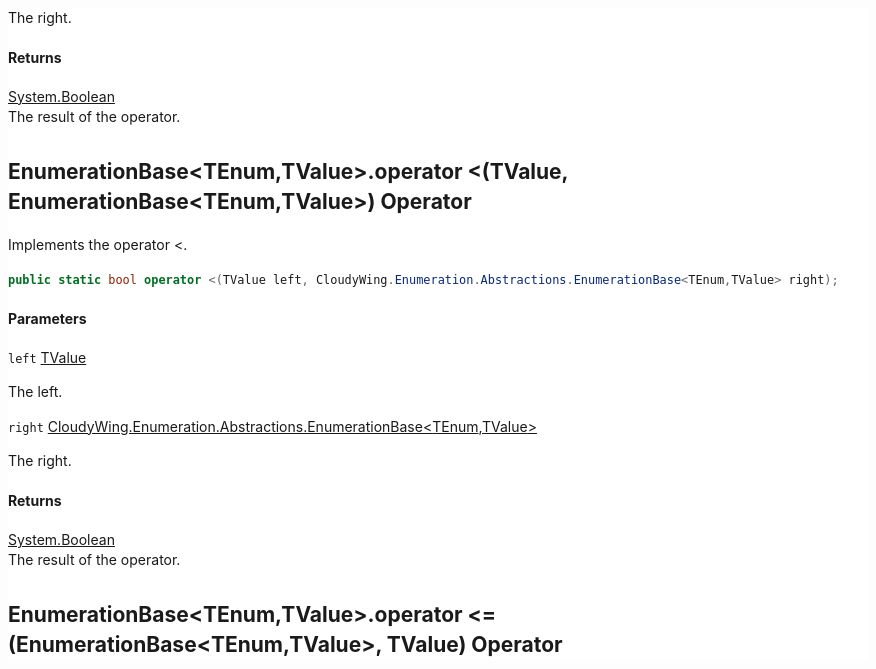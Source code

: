 The right.

#### Returns
[System.Boolean](https://docs.microsoft.com/en-us/dotnet/api/System.Boolean 'System.Boolean')  
The result of the operator.

<a name='CloudyWing.Enumeration.Abstractions.EnumerationBase_TEnum,TValue_.op_LessThan(TValue,CloudyWing.Enumeration.Abstractions.EnumerationBase_TEnum,TValue_)'></a>

## EnumerationBase<TEnum,TValue>.operator <(TValue, EnumerationBase<TEnum,TValue>) Operator

Implements the operator <.

```csharp
public static bool operator <(TValue left, CloudyWing.Enumeration.Abstractions.EnumerationBase<TEnum,TValue> right);
```
#### Parameters

<a name='CloudyWing.Enumeration.Abstractions.EnumerationBase_TEnum,TValue_.op_LessThan(TValue,CloudyWing.Enumeration.Abstractions.EnumerationBase_TEnum,TValue_).left'></a>

`left` [TValue](CloudyWing.Enumeration.Abstractions.EnumerationBase_TEnum,TValue_.md#CloudyWing.Enumeration.Abstractions.EnumerationBase_TEnum,TValue_.TValue 'CloudyWing.Enumeration.Abstractions.EnumerationBase<TEnum,TValue>.TValue')

The left.

<a name='CloudyWing.Enumeration.Abstractions.EnumerationBase_TEnum,TValue_.op_LessThan(TValue,CloudyWing.Enumeration.Abstractions.EnumerationBase_TEnum,TValue_).right'></a>

`right` [CloudyWing.Enumeration.Abstractions.EnumerationBase&lt;](CloudyWing.Enumeration.Abstractions.EnumerationBase_TEnum,TValue_.md 'CloudyWing.Enumeration.Abstractions.EnumerationBase<TEnum,TValue>')[TEnum](CloudyWing.Enumeration.Abstractions.EnumerationBase_TEnum,TValue_.md#CloudyWing.Enumeration.Abstractions.EnumerationBase_TEnum,TValue_.TEnum 'CloudyWing.Enumeration.Abstractions.EnumerationBase<TEnum,TValue>.TEnum')[,](CloudyWing.Enumeration.Abstractions.EnumerationBase_TEnum,TValue_.md 'CloudyWing.Enumeration.Abstractions.EnumerationBase<TEnum,TValue>')[TValue](CloudyWing.Enumeration.Abstractions.EnumerationBase_TEnum,TValue_.md#CloudyWing.Enumeration.Abstractions.EnumerationBase_TEnum,TValue_.TValue 'CloudyWing.Enumeration.Abstractions.EnumerationBase<TEnum,TValue>.TValue')[&gt;](CloudyWing.Enumeration.Abstractions.EnumerationBase_TEnum,TValue_.md 'CloudyWing.Enumeration.Abstractions.EnumerationBase<TEnum,TValue>')

The right.

#### Returns
[System.Boolean](https://docs.microsoft.com/en-us/dotnet/api/System.Boolean 'System.Boolean')  
The result of the operator.

<a name='CloudyWing.Enumeration.Abstractions.EnumerationBase_TEnum,TValue_.op_LessThanOrEqual(CloudyWing.Enumeration.Abstractions.EnumerationBase_TEnum,TValue_,TValue)'></a>

## EnumerationBase<TEnum,TValue>.operator <=(EnumerationBase<TEnum,TValue>, TValue) Operator
